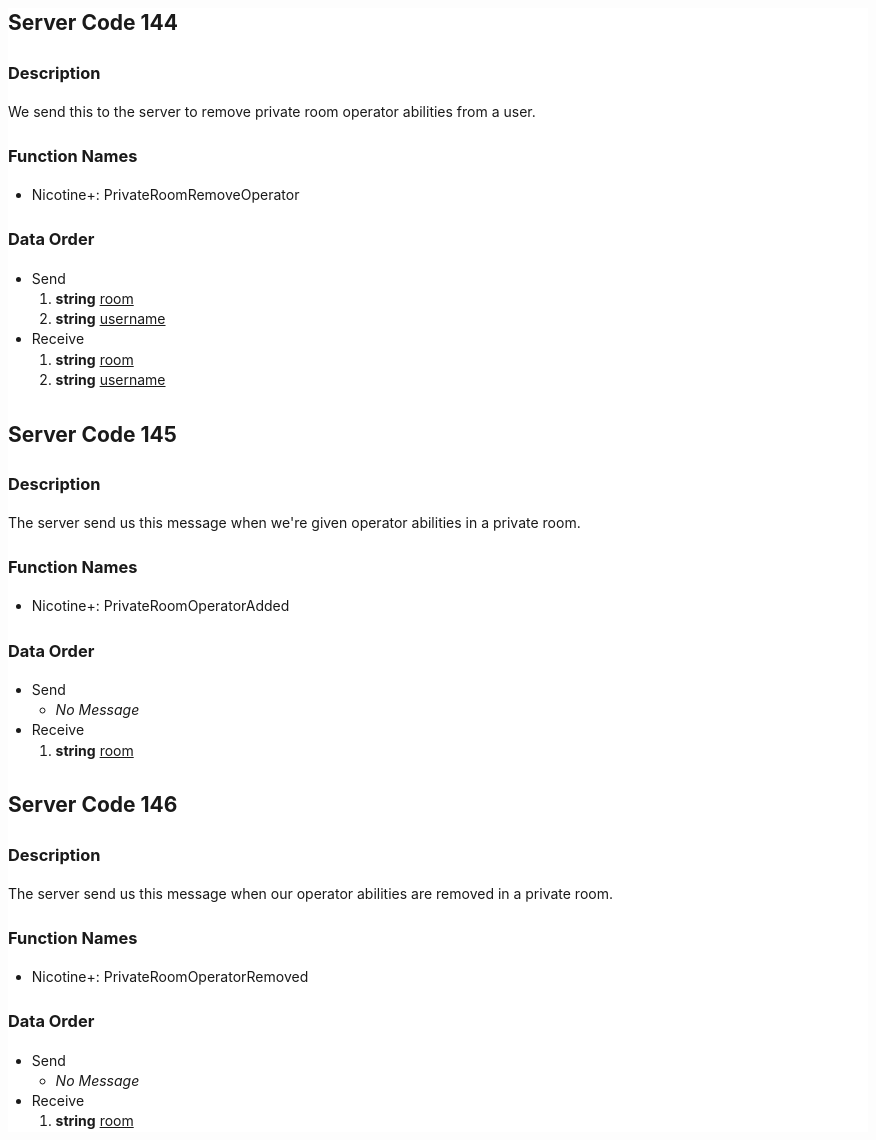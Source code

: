 ## Server Code 144

### Description

We send this to the server to remove private room operator abilities from a user.

### Function Names

  - Nicotine+: PrivateRoomRemoveOperator

### Data Order

  - Send
    1.  **string** <ins>room</ins>
    2.  **string** <ins>username</ins>
  - Receive
    1.  **string** <ins>room</ins>
    2.  **string** <ins>username</ins>

## Server Code 145

### Description

The server send us this message when we're given operator abilities in a private room.

### Function Names

  - Nicotine+: PrivateRoomOperatorAdded

### Data Order

  - Send
      - *No Message*
  - Receive
    1.  **string** <ins>room</ins>

## Server Code 146

### Description

The server send us this message when our operator abilities are removed in a private room.

### Function Names

  - Nicotine+: PrivateRoomOperatorRemoved

### Data Order

  - Send
      - *No Message*
  - Receive
    1.  **string** <ins>room</ins>
